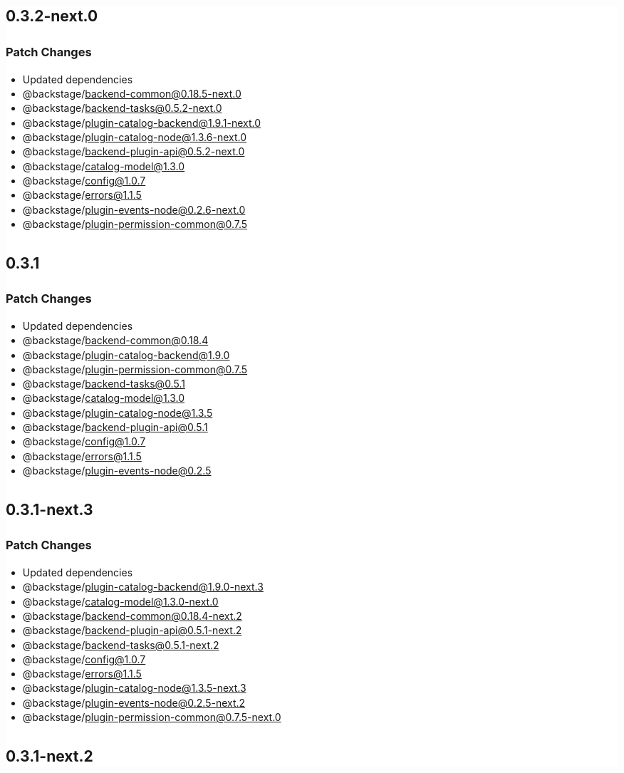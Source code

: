 ## 0.3.2-next.0

### Patch Changes

- Updated dependencies
 - @backstage/backend-common@0.18.5-next.0
 - @backstage/backend-tasks@0.5.2-next.0
 - @backstage/plugin-catalog-backend@1.9.1-next.0
 - @backstage/plugin-catalog-node@1.3.6-next.0
 - @backstage/backend-plugin-api@0.5.2-next.0
 - @backstage/catalog-model@1.3.0
 - @backstage/config@1.0.7
 - @backstage/errors@1.1.5
 - @backstage/plugin-events-node@0.2.6-next.0
 - @backstage/plugin-permission-common@0.7.5

## 0.3.1

### Patch Changes

- Updated dependencies
 - @backstage/backend-common@0.18.4
 - @backstage/plugin-catalog-backend@1.9.0
 - @backstage/plugin-permission-common@0.7.5
 - @backstage/backend-tasks@0.5.1
 - @backstage/catalog-model@1.3.0
 - @backstage/plugin-catalog-node@1.3.5
 - @backstage/backend-plugin-api@0.5.1
 - @backstage/config@1.0.7
 - @backstage/errors@1.1.5
 - @backstage/plugin-events-node@0.2.5

## 0.3.1-next.3

### Patch Changes

- Updated dependencies
 - @backstage/plugin-catalog-backend@1.9.0-next.3
 - @backstage/catalog-model@1.3.0-next.0
 - @backstage/backend-common@0.18.4-next.2
 - @backstage/backend-plugin-api@0.5.1-next.2
 - @backstage/backend-tasks@0.5.1-next.2
 - @backstage/config@1.0.7
 - @backstage/errors@1.1.5
 - @backstage/plugin-catalog-node@1.3.5-next.3
 - @backstage/plugin-events-node@0.2.5-next.2
 - @backstage/plugin-permission-common@0.7.5-next.0

## 0.3.1-next.2
